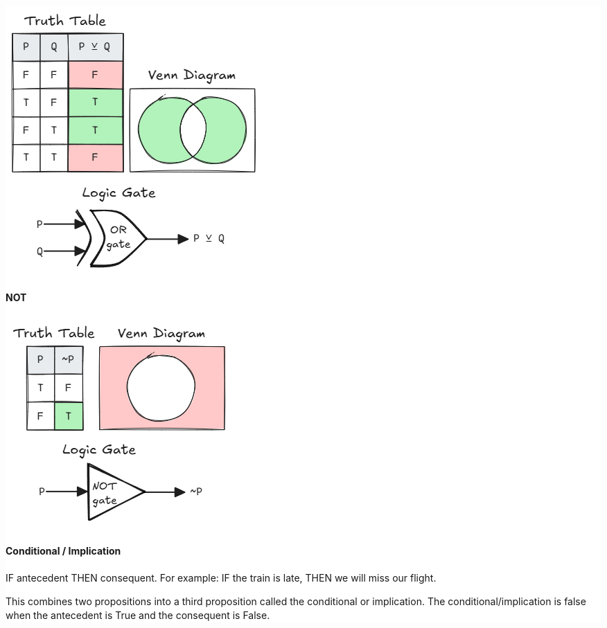 ![XOR Connective](images/connectiveXOR.png)

#### NOT

![NOT Connective](images/connectiveNOT.png)

#### Conditional / Implication

IF antecedent THEN consequent. For example: IF the train is late, THEN we will miss our flight.

This combines two propositions into a third proposition called the conditional or implication. The conditional/implication is false when the antecedent is True and the consequent is False.
